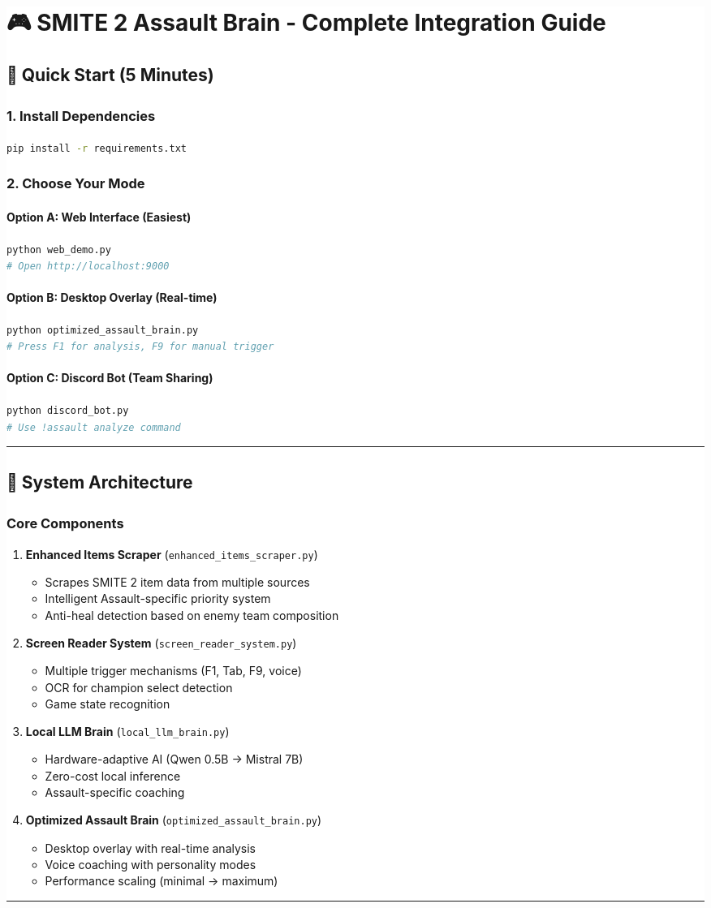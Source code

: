 # 🎮 SMITE 2 Assault Brain - Complete Integration Guide

## 🚀 Quick Start (5 Minutes)

### 1. Install Dependencies
```bash
pip install -r requirements.txt
```

### 2. Choose Your Mode

#### Option A: Web Interface (Easiest)
```bash
python web_demo.py
# Open http://localhost:9000
```

#### Option B: Desktop Overlay (Real-time)
```bash
python optimized_assault_brain.py
# Press F1 for analysis, F9 for manual trigger
```

#### Option C: Discord Bot (Team Sharing)
```bash
python discord_bot.py
# Use !assault analyze command
```

---

## 🎯 System Architecture

### Core Components

1. **Enhanced Items Scraper** (`enhanced_items_scraper.py`)
   - Scrapes SMITE 2 item data from multiple sources
   - Intelligent Assault-specific priority system
   - Anti-heal detection based on enemy team composition

2. **Screen Reader System** (`screen_reader_system.py`)
   - Multiple trigger mechanisms (F1, Tab, F9, voice)
   - OCR for champion select detection
   - Game state recognition

3. **Local LLM Brain** (`local_llm_brain.py`)
   - Hardware-adaptive AI (Qwen 0.5B → Mistral 7B)
   - Zero-cost local inference
   - Assault-specific coaching

4. **Optimized Assault Brain** (`optimized_assault_brain.py`)
   - Desktop overlay with real-time analysis
   - Voice coaching with personality modes
   - Performance scaling (minimal → maximum)

---